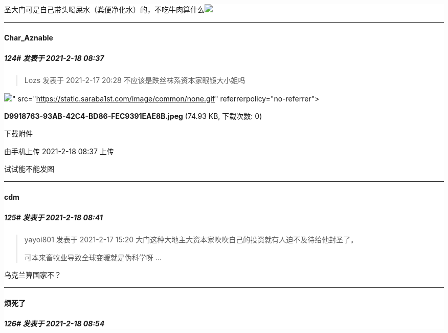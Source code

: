 


圣大门可是自己带头喝屎水（粪便净化水）的，不吃牛肉算什么<img src="https://static.saraba1st.com/image/smiley/face2017/067.png" referrerpolicy="no-referrer">







*****

####  Char_Aznable  
##### 124#       发表于 2021-2-18 08:37



<blockquote>Lozs 发表于 2021-2-17 20:28
不应该是跌丝袜系资本家眼镜大小姐吗</blockquote>

<img src="https://img.saraba1st.com/forum/202102/18/083718x5do53cvfunb242u.jpeg" referrerpolicy="no-referrer">" src="https://static.saraba1st.com/image/common/none.gif" referrerpolicy="no-referrer">


<strong>D9918763-93AB-42C4-BD86-FEC9391EAE8B.jpeg</strong> (74.93 KB, 下载次数: 0)

下载附件

由手机上传
2021-2-18 08:37 上传






试试能不能发图







*****

####  cdm  
##### 125#       发表于 2021-2-18 08:41



<blockquote>yayoi801 发表于 2021-2-17 15:20
大门这种大地主大资本家吹吹自己的投资就有人迫不及待给他封圣了。

可本来畜牧业导致全球变暖就是伪科学呀 ...</blockquote>
乌克兰算国家不？







*****

####  烦死了  
##### 126#       发表于 2021-2-18 08:54
